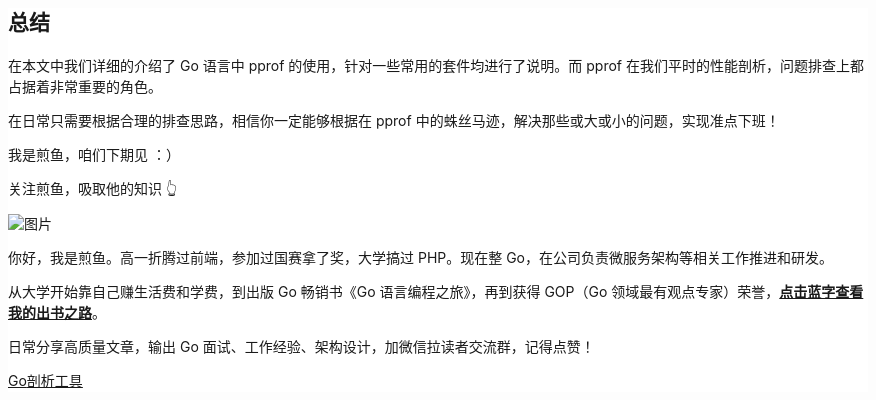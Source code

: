 总结
--

在本文中我们详细的介绍了 Go 语言中 pprof 的使用，针对一些常用的套件均进行了说明。而 pprof 在我们平时的性能剖析，问题排查上都占据着非常重要的角色。

在日常只需要根据合理的排查思路，相信你一定能够根据在 pprof 中的蛛丝马迹，解决那些或大或小的问题，实现准点下班！

我是煎鱼，咱们下期见 ：）  

关注煎鱼，吸取他的知识 👆

![图片](https://mmbiz.qpic.cn/mmbiz_png/486RHs1WbcgGib6o96dHbvGUGGwPicd8wusUGH1cXR29tM4bO0lNzialzkQhvU6m5ZUdaKibmcF2OQayjMe9Bia6iaXQ/640?wx_fmt=png)

你好，我是煎鱼。高一折腾过前端，参加过国赛拿了奖，大学搞过 PHP。现在整 Go，在公司负责微服务架构等相关工作推进和研发。

从大学开始靠自己赚生活费和学费，到出版 Go 畅销书《Go 语言编程之旅》，再到获得 GOP（Go 领域最有观点专家）荣誉，**[点击蓝字查看我的出书之路](http://mp.weixin.qq.com/s?__biz=MzUxMDI4MDc1NA==&mid=2247483854&idx=1&sn=ec422fbf4d846975f2930ddeb5e81373&chksm=f9041493ce739d85a4b987eece14da627206cdad798f645cc770868312e4a22b6df24804f186&scene=21#wechat_redirect)**。

日常分享高质量文章，输出 Go 面试、工作经验、架构设计，加微信拉读者交流群，记得点赞！

[Go](javascript:void(0))[剖析工具](javascript:void(0))
